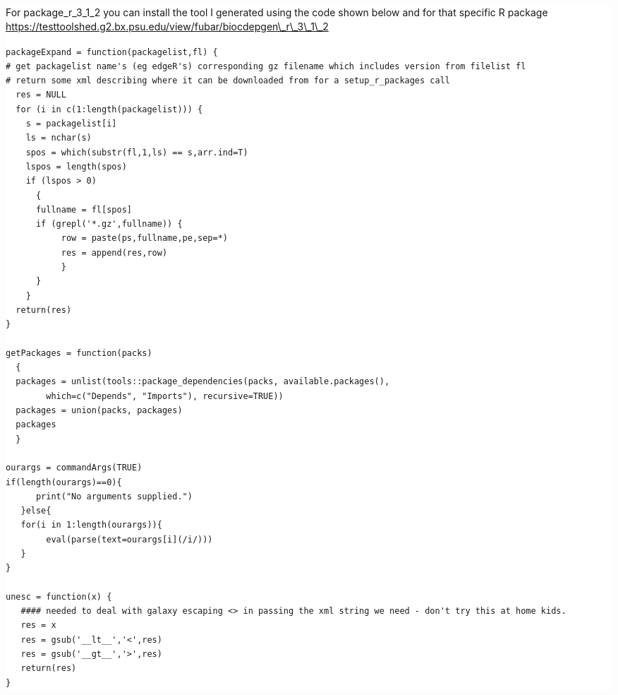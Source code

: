 For package\_r\_3\_1\_2 you can install the tool I generated using the code shown below and for that specific R package https://testtoolshed.g2.bx.psu.edu/view/fubar/biocdepgen\_r\_3\_1\_2

    packageExpand = function(packagelist,fl) {
    # get packagelist name's (eg edgeR's) corresponding gz filename which includes version from filelist fl
    # return some xml describing where it can be downloaded from for a setup_r_packages call
      res = NULL
      for (i in c(1:length(packagelist))) {
        s = packagelist[i]
        ls = nchar(s)
        spos = which(substr(fl,1,ls) == s,arr.ind=T)
        lspos = length(spos)
        if (lspos > 0)
          {
          fullname = fl[spos]
          if (grepl('*.gz',fullname)) {
               row = paste(ps,fullname,pe,sep=*)
               res = append(res,row)
               }
          }
        }
      return(res)
    }

    getPackages = function(packs)
      {
      packages = unlist(tools::package_dependencies(packs, available.packages(),
            which=c("Depends", "Imports"), recursive=TRUE))
      packages = union(packs, packages)
      packages
      }

    ourargs = commandArgs(TRUE)
    if(length(ourargs)==0){
          print("No arguments supplied.")
       }else{
       for(i in 1:length(ourargs)){
            eval(parse(text=ourargs[i](/i/)))
       }
    }

    unesc = function(x) {
       #### needed to deal with galaxy escaping <> in passing the xml string we need - don't try this at home kids.
       res = x
       res = gsub('__lt__','<',res)
       res = gsub('__gt__','>',res)
       return(res)
    }
